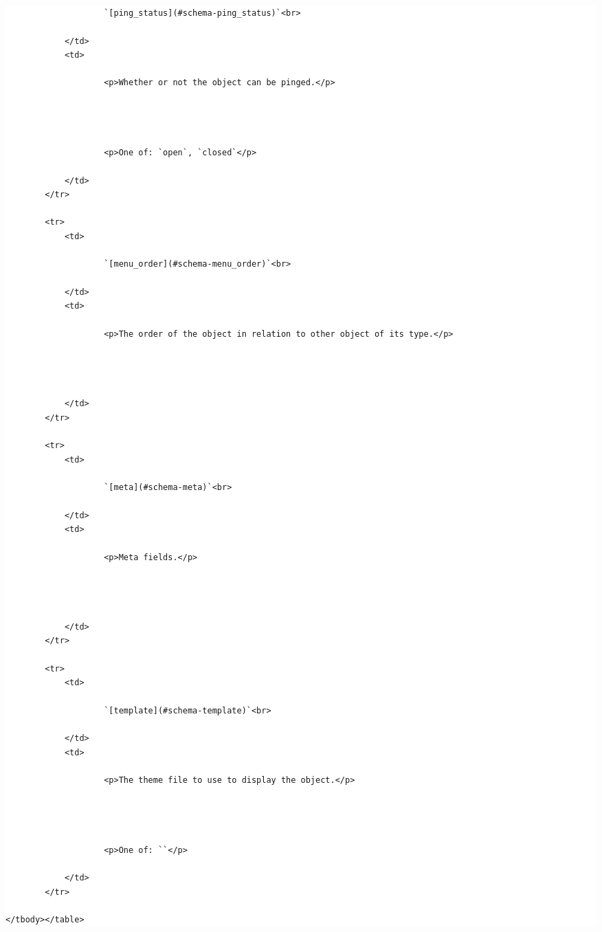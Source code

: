 						`[ping_status](#schema-ping_status)`<br>
					
				</td>
				<td>
					
						<p>Whether or not the object can be pinged.</p>
					
					
					
					
						<p>One of: `open`, `closed`</p>
					
				</td>
			</tr>
		
			<tr>
				<td>
					
						`[menu_order](#schema-menu_order)`<br>
					
				</td>
				<td>
					
						<p>The order of the object in relation to other object of its type.</p>
					
					
					
					
				</td>
			</tr>
		
			<tr>
				<td>
					
						`[meta](#schema-meta)`<br>
					
				</td>
				<td>
					
						<p>Meta fields.</p>
					
					
					
					
				</td>
			</tr>
		
			<tr>
				<td>
					
						`[template](#schema-template)`<br>
					
				</td>
				<td>
					
						<p>The theme file to use to display the object.</p>
					
					
					
					
						<p>One of: ``</p>
					
				</td>
			</tr>
		
	</tbody></table>
